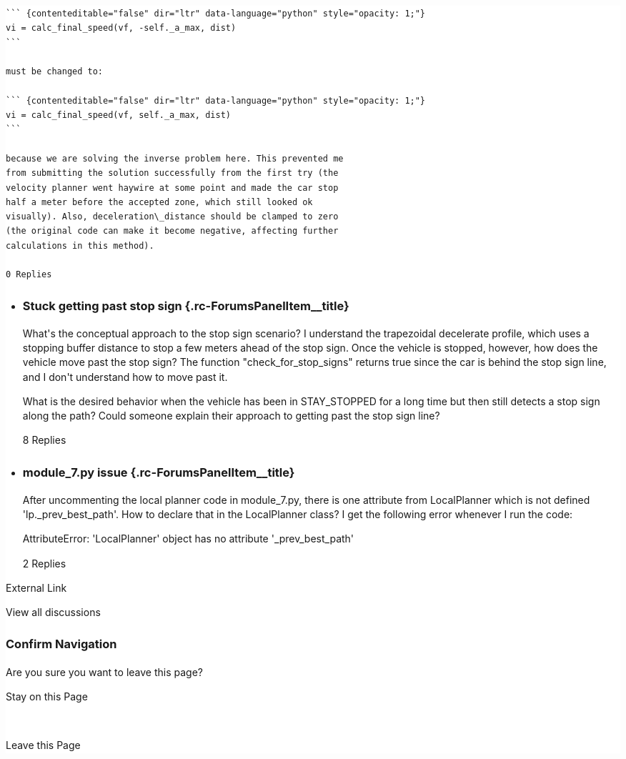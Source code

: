     ``` {contenteditable="false" dir="ltr" data-language="python" style="opacity: 1;"}
    vi = calc_final_speed(vf, -self._a_max, dist)
    ```

    must be changed to:

    ``` {contenteditable="false" dir="ltr" data-language="python" style="opacity: 1;"}
    vi = calc_final_speed(vf, self._a_max, dist)
    ```

    because we are solving the inverse problem here. This prevented me
    from submitting the solution successfully from the first try (the
    velocity planner went haywire at some point and made the car stop
    half a meter before the accepted zone, which still looked ok
    visually). Also, deceleration\_distance should be clamped to zero
    (the original code can make it become negative, affecting further
    calculations in this method).

    0 Replies

-   ### Stuck getting past stop sign {.rc-ForumsPanelItem__title}

    What's the conceptual approach to the stop sign scenario? I
    understand the trapezoidal decelerate profile, which uses a stopping
    buffer distance to stop a few meters ahead of the stop sign. Once
    the vehicle is stopped, however, how does the vehicle move past the
    stop sign? The function "check\_for\_stop\_signs" returns true since
    the car is behind the stop sign line, and I don't understand how to
    move past it.

    What is the desired behavior when the vehicle has been in
    STAY\_STOPPED for a long time but then still detects a stop sign
    along the path? Could someone explain their approach to getting past
    the stop sign line?

    8 Replies

-   ### module\_7.py issue {.rc-ForumsPanelItem__title}

    After uncommenting the local planner code in module\_7.py, there is
    one attribute from LocalPlanner which is not defined
    'lp.\_prev\_best\_path'. How to declare that in the LocalPlanner
    class? I get the following error whenever I run the code:

    AttributeError: 'LocalPlanner' object has no attribute
    '\_prev\_best\_path'

    2 Replies

[](https://www.coursera.org/learn/motion-planning-self-driving-cars/discussions/forums/HTre__RIEei9qgqM89SsXg)

External Link

View all discussions

### Confirm Navigation

Are you sure you want to leave this page?

Stay on this Page

  

Leave this Page

